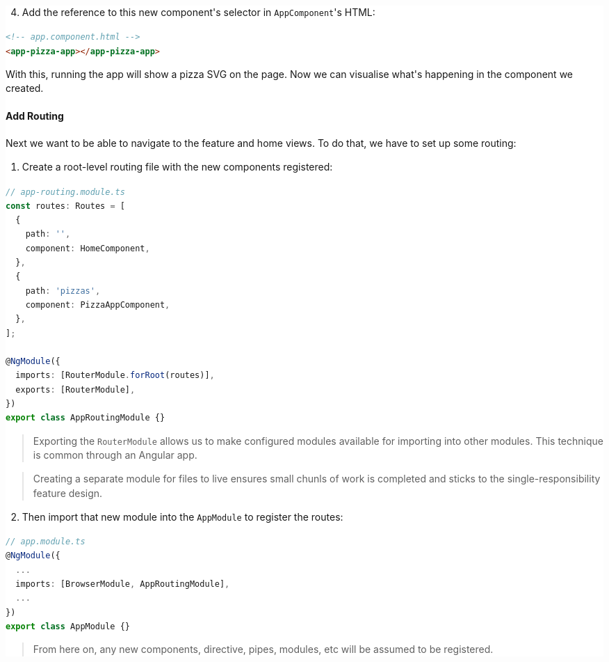 4. Add the reference to this new component's selector in `AppComponent`'s HTML:

```html
<!-- app.component.html -->
<app-pizza-app></app-pizza-app>
```

With this, running the app will show a pizza SVG on the page. Now we can visualise what's happening in the component we created.

#### Add Routing

Next we want to be able to navigate to the feature and home views. To do that, we have to set up some routing:

1. Create a root-level routing file with the new components registered:

```typescript
// app-routing.module.ts
const routes: Routes = [
  {
    path: '',
    component: HomeComponent,
  },
  {
    path: 'pizzas',
    component: PizzaAppComponent,
  },
];

@NgModule({
  imports: [RouterModule.forRoot(routes)],
  exports: [RouterModule],
})
export class AppRoutingModule {}
```

> Exporting the `RouterModule` allows us to make configured modules available for importing into other modules. This technique is common through an Angular app.

> Creating a separate module for files to live ensures small chunls of work is completed and sticks to the single-responsibility feature design.

2. Then import that new module into the `AppModule` to register the routes:

```typescript
// app.module.ts
@NgModule({
  ...
  imports: [BrowserModule, AppRoutingModule],
  ...
})
export class AppModule {}
```

> From here on, any new components, directive, pipes, modules, etc will be assumed to be registered.
